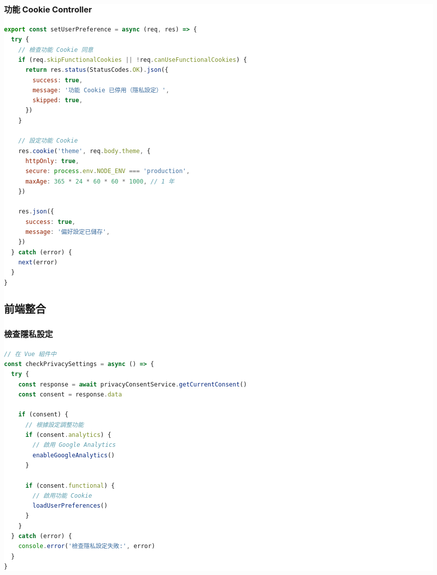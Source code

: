 ### 功能 Cookie Controller

```javascript
export const setUserPreference = async (req, res) => {
  try {
    // 檢查功能 Cookie 同意
    if (req.skipFunctionalCookies || !req.canUseFunctionalCookies) {
      return res.status(StatusCodes.OK).json({
        success: true,
        message: '功能 Cookie 已停用（隱私設定）',
        skipped: true,
      })
    }

    // 設定功能 Cookie
    res.cookie('theme', req.body.theme, {
      httpOnly: true,
      secure: process.env.NODE_ENV === 'production',
      maxAge: 365 * 24 * 60 * 60 * 1000, // 1 年
    })

    res.json({
      success: true,
      message: '偏好設定已儲存',
    })
  } catch (error) {
    next(error)
  }
}
```

## 前端整合

### 檢查隱私設定

```javascript
// 在 Vue 組件中
const checkPrivacySettings = async () => {
  try {
    const response = await privacyConsentService.getCurrentConsent()
    const consent = response.data

    if (consent) {
      // 根據設定調整功能
      if (consent.analytics) {
        // 啟用 Google Analytics
        enableGoogleAnalytics()
      }

      if (consent.functional) {
        // 啟用功能 Cookie
        loadUserPreferences()
      }
    }
  } catch (error) {
    console.error('檢查隱私設定失敗:', error)
  }
}
```
